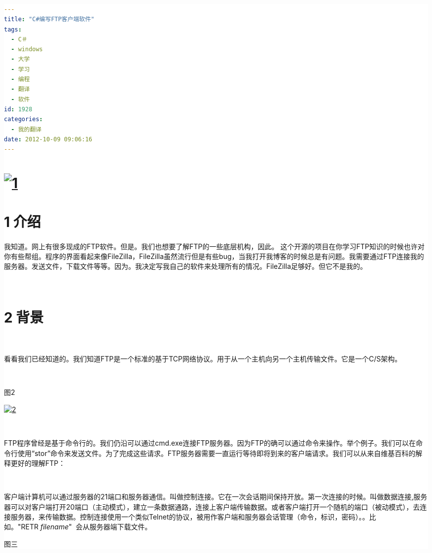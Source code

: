 ```yaml
---
title: "C#编写FTP客户端软件"
tags:
  - C＃
  - windows
  - 大学
  - 学习
  - 编程
  - 翻译
  - 软件
id: 1928
categories:
  - 我的翻译
date: 2012-10-09 09:06:16
---
```


# [![](/images/df5f8fbfeaeabe639c893a078ddeda6cac4361db.png "1")](http://leaverimage.b0.upaiyun.com/27933_o.png)

# 1 介绍

我知道。网上有很多现成的FTP软件。但是。我们也想要了解FTP的一些底层机构，因此。 这个开源的项目在你学习FTP知识的时候也许对你有些帮组。程序的界面看起来像FileZilla，FileZilla虽然流行但是有些bug，当我打开我博客的时候总是有问题。我需要通过FTP连接我的服务器。发送文件，下载文件等等。因为。我决定写我自己的软件来处理所有的情况。FileZilla足够好。但它不是我的。

&nbsp;

# 2 背景

&nbsp;

看看我们已经知道的。我们知道FTP是一个标准的基于TCP网络协议。用于从一个主机向另一个主机传输文件。它是一个C/S架构。

&nbsp;

图2

[![](/images/ceb7abd419bd3e983fa8f9cbf1962546cc0880a4.gif "2")](http://leaverimage.b0.upaiyun.com/27934_o.gif)

&nbsp;

FTP程序曾经是基于命令行的。我们仍沿可以通过cmd.exe连接FTP服务器。因为FTP的确可以通过命令来操作。举个例子。我们可以在命令行使用“stor”命令来发送文件。为了完成这些请求。FTP服务器需要一直运行等待即将到来的客户端请求。我们可以从来自维基百科的解释更好的理解FTP：

&nbsp;

客户端计算机可以通过服务器的21端口和服务器通信。叫做控制连接。它在一次会话期间保持开放。第一次连接的时候。叫做数据连接,服务器可以对客户端打开20端口（主动模式），建立一条数据通路，连接上客户端传输数据。或者客户端打开一个随机的端口（被动模式），去连接服务器，来传输数据。控制连接使用一个类似Telnet的协议，被用作客户端和服务器会话管理（命令，标识，密码）。。比如。"RETR _filename_"  会从服务器端下载文件。

图三
